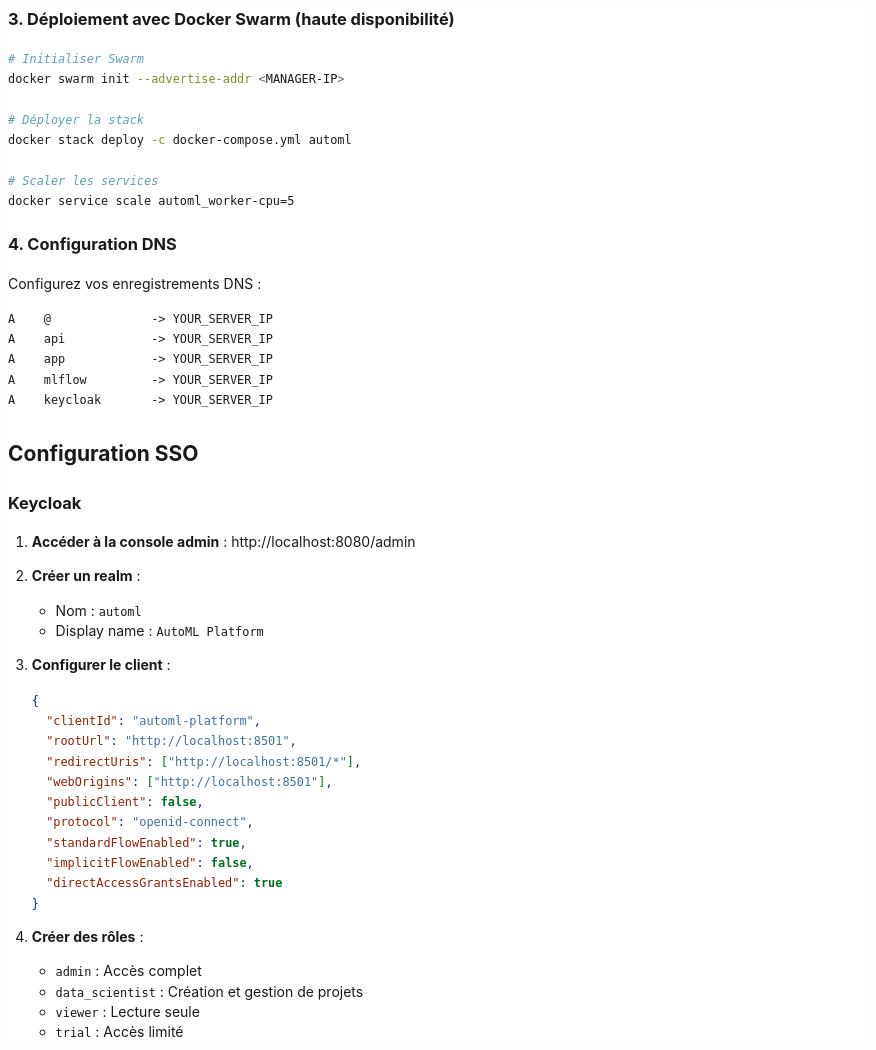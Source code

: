### 3. Déploiement avec Docker Swarm (haute disponibilité)

```bash
# Initialiser Swarm
docker swarm init --advertise-addr <MANAGER-IP>

# Déployer la stack
docker stack deploy -c docker-compose.yml automl

# Scaler les services
docker service scale automl_worker-cpu=5
```

### 4. Configuration DNS

Configurez vos enregistrements DNS :

```
A    @              -> YOUR_SERVER_IP
A    api            -> YOUR_SERVER_IP
A    app            -> YOUR_SERVER_IP
A    mlflow         -> YOUR_SERVER_IP
A    keycloak       -> YOUR_SERVER_IP
```

## Configuration SSO

### Keycloak

1. **Accéder à la console admin** : http://localhost:8080/admin

2. **Créer un realm** :
   - Nom : `automl`
   - Display name : `AutoML Platform`

3. **Configurer le client** :
   ```json
   {
     "clientId": "automl-platform",
     "rootUrl": "http://localhost:8501",
     "redirectUris": ["http://localhost:8501/*"],
     "webOrigins": ["http://localhost:8501"],
     "publicClient": false,
     "protocol": "openid-connect",
     "standardFlowEnabled": true,
     "implicitFlowEnabled": false,
     "directAccessGrantsEnabled": true
   }
   ```

4. **Créer des rôles** :
   - `admin` : Accès complet
   - `data_scientist` : Création et gestion de projets
   - `viewer` : Lecture seule
   - `trial` : Accès limité
